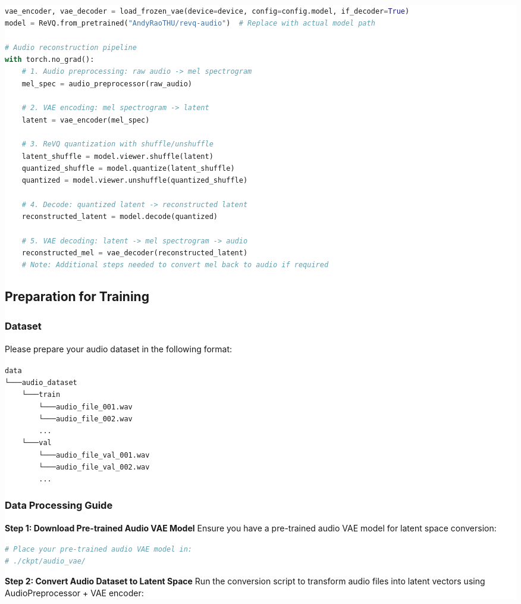 ```python
vae_encoder, vae_decoder = load_frozen_vae(device=device, config=config.model, if_decoder=True)
model = ReVQ.from_pretrained("AndyRaoTHU/revq-audio")  # Replace with actual model path

# Audio reconstruction pipeline
with torch.no_grad():
    # 1. Audio preprocessing: raw audio -> mel spectrogram
    mel_spec = audio_preprocessor(raw_audio)
    
    # 2. VAE encoding: mel spectrogram -> latent
    latent = vae_encoder(mel_spec)
    
    # 3. ReVQ quantization with shuffle/unshuffle
    latent_shuffle = model.viewer.shuffle(latent)
    quantized_shuffle = model.quantize(latent_shuffle)
    quantized = model.viewer.unshuffle(quantized_shuffle)
    
    # 4. Decode: quantized latent -> reconstructed latent
    reconstructed_latent = model.decode(quantized)
    
    # 5. VAE decoding: latent -> mel spectrogram -> audio
    reconstructed_mel = vae_decoder(reconstructed_latent)
    # Note: Additional steps needed to convert mel back to audio if required
```

## Preparation for Training
### Dataset 
Please prepare your audio dataset in the following format:
```
data
└───audio_dataset
    └───train
        └───audio_file_001.wav
        └───audio_file_002.wav
        ...
    └───val
        └───audio_file_val_001.wav
        └───audio_file_val_002.wav
        ...
```
### Data Processing Guide
**Step 1: Download Pre-trained Audio VAE Model**
Ensure you have a pre-trained audio VAE model for latent space conversion:

```bash
# Place your pre-trained audio VAE model in:
# ./ckpt/audio_vae/
```

**Step 2: Convert Audio Dataset to Latent Space**
Run the conversion script to transform audio files into latent vectors using AudioPreprocessor + VAE encoder:
